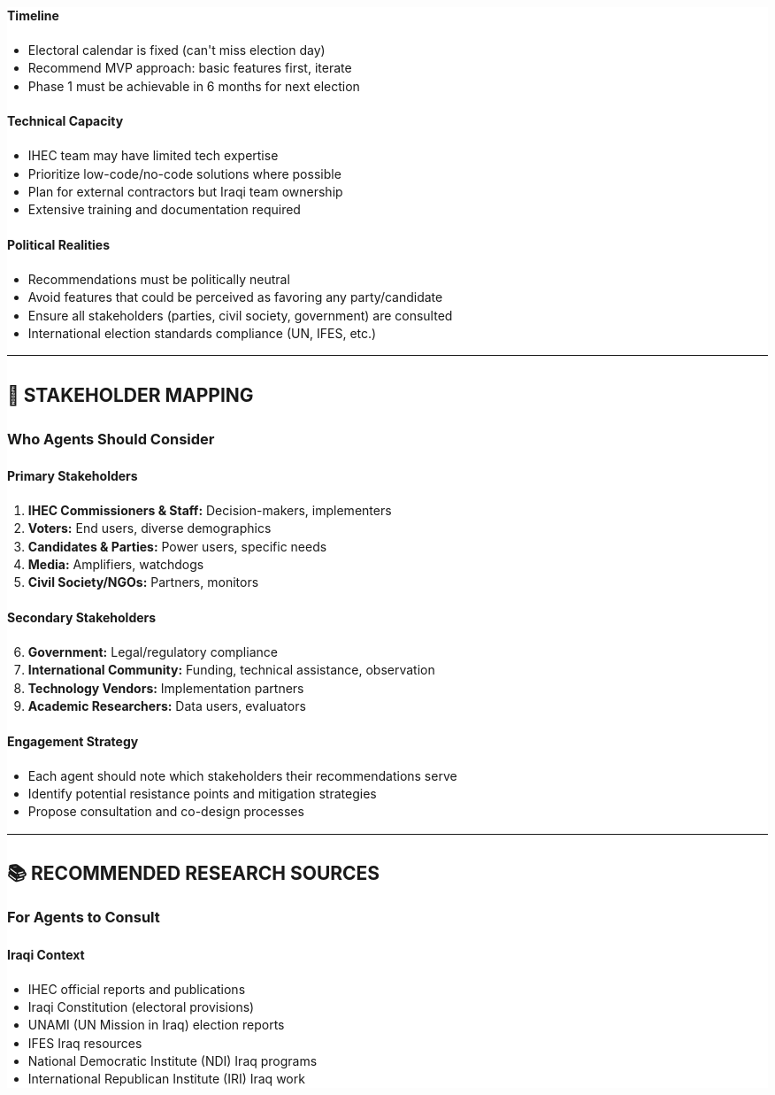 #### Timeline
- Electoral calendar is fixed (can't miss election day)
- Recommend MVP approach: basic features first, iterate
- Phase 1 must be achievable in 6 months for next election

#### Technical Capacity
- IHEC team may have limited tech expertise
- Prioritize low-code/no-code solutions where possible
- Plan for external contractors but Iraqi team ownership
- Extensive training and documentation required

#### Political Realities
- Recommendations must be politically neutral
- Avoid features that could be perceived as favoring any party/candidate
- Ensure all stakeholders (parties, civil society, government) are consulted
- International election standards compliance (UN, IFES, etc.)

---

## 🤝 STAKEHOLDER MAPPING

### Who Agents Should Consider

#### Primary Stakeholders
1. **IHEC Commissioners & Staff:** Decision-makers, implementers
2. **Voters:** End users, diverse demographics
3. **Candidates & Parties:** Power users, specific needs
4. **Media:** Amplifiers, watchdogs
5. **Civil Society/NGOs:** Partners, monitors

#### Secondary Stakeholders
6. **Government:** Legal/regulatory compliance
7. **International Community:** Funding, technical assistance, observation
8. **Technology Vendors:** Implementation partners
9. **Academic Researchers:** Data users, evaluators

#### Engagement Strategy
- Each agent should note which stakeholders their recommendations serve
- Identify potential resistance points and mitigation strategies
- Propose consultation and co-design processes

---

## 📚 RECOMMENDED RESEARCH SOURCES

### For Agents to Consult

#### Iraqi Context
- IHEC official reports and publications
- Iraqi Constitution (electoral provisions)
- UNAMI (UN Mission in Iraq) election reports
- IFES Iraq resources
- National Democratic Institute (NDI) Iraq programs
- International Republican Institute (IRI) Iraq work

